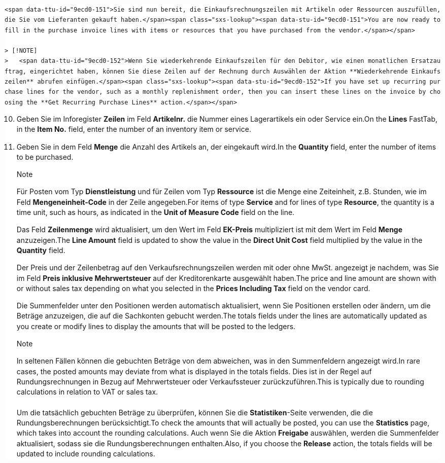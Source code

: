     <span data-ttu-id="9ecd0-151">Sie sind nun bereit, die Einkaufsrechnungszeilen mit Artikeln oder Ressourcen auszufüllen, die Sie vom Lieferanten gekauft haben.</span><span class="sxs-lookup"><span data-stu-id="9ecd0-151">You are now ready to fill in the purchase invoice lines with items or resources that you have purchased from the vendor.</span></span>

    > [!NOTE]  
    >   <span data-ttu-id="9ecd0-152">Wenn Sie wiederkehrende Einkaufszeilen für den Debitor, wie einen monatlichen Ersatzauftrag, eingerichtet haben, können Sie diese Zeilen auf der Rechnung durch Auswählen der Aktion **Wiederkehrende Einkaufszeilen** abrufen einfügen.</span><span class="sxs-lookup"><span data-stu-id="9ecd0-152">If you have set up recurring purchase lines for the vendor, such as a monthly replenishment order, then you can insert these lines on the invoice by choosing the **Get Recurring Purchase Lines** action.</span></span>
10. <span data-ttu-id="9ecd0-153">Geben Sie im Inforegister **Zeilen** im Feld **Artikelnr.** die Nummer eines Lagerartikels ein oder Service ein.</span><span class="sxs-lookup"><span data-stu-id="9ecd0-153">On the **Lines** FastTab, in the **Item No.** field, enter the number of an inventory item or service.</span></span>
11. <span data-ttu-id="9ecd0-154">Geben Sie in dem Feld **Menge** die Anzahl des Artikels an, der eingekauft wird.</span><span class="sxs-lookup"><span data-stu-id="9ecd0-154">In the **Quantity** field, enter the number of items to be purchased.</span></span>

    > [!NOTE]  
    >   <span data-ttu-id="9ecd0-155">Für Posten vom Typ **Dienstleistung** und für Zeilen vom Typ **Ressource** ist die Menge eine Zeiteinheit, z.B. Stunden, wie im Feld **Mengeneinheit-Code** in der Zeile angegeben.</span><span class="sxs-lookup"><span data-stu-id="9ecd0-155">For items of type **Service** and for lines of type **Resource**, the quantity is a time unit, such as hours, as indicated in the **Unit of Measure Code** field on the line.</span></span>

    <span data-ttu-id="9ecd0-156">Das Feld **Zeilenmenge** wird aktualisiert, um den Wert im Feld **EK-Preis** multipliziert ist mit dem Wert im Feld **Menge** anzuzeigen.</span><span class="sxs-lookup"><span data-stu-id="9ecd0-156">The **Line Amount** field is updated to show the value in the **Direct Unit Cost** field multiplied by the value in the **Quantity** field.</span></span>

    <span data-ttu-id="9ecd0-157">Der Preis und der Zeilenbetrag auf den Verkaufsrechnungszeilen werden mit oder ohne MwSt. angezeigt je nachdem, was Sie im Feld **Preis inklusive Mehrwertsteuer** auf der Kreditorenkarte ausgewählt haben.</span><span class="sxs-lookup"><span data-stu-id="9ecd0-157">The price and line amount are shown with or without sales tax depending on what you selected in the **Prices Including Tax** field on the vendor card.</span></span>

    <span data-ttu-id="9ecd0-158">Die Summenfelder unter den Positionen werden automatisch aktualisiert, wenn Sie Positionen erstellen oder ändern, um die Beträge anzuzeigen, die auf die Sachkonten gebucht werden.</span><span class="sxs-lookup"><span data-stu-id="9ecd0-158">The totals fields under the lines are automatically updated as you create or modify lines to display the amounts that will be posted to the ledgers.</span></span>

    > [!NOTE]
    > <span data-ttu-id="9ecd0-159">In seltenen Fällen können die gebuchten Beträge von dem abweichen, was in den Summenfeldern angezeigt wird.</span><span class="sxs-lookup"><span data-stu-id="9ecd0-159">In rare cases, the posted amounts may deviate from what is displayed in the totals fields.</span></span> <span data-ttu-id="9ecd0-160">Dies ist in der Regel auf Rundungsrechnungen in Bezug auf Mehrwertsteuer oder Verkaufssteuer zurückzuführen.</span><span class="sxs-lookup"><span data-stu-id="9ecd0-160">This is typically due to rounding calculations in relation to VAT or sales tax.</span></span><br /><br /><span data-ttu-id="9ecd0-161">Um die tatsächlich gebuchten Beträge zu überprüfen, können Sie die **Statistiken**-Seite verwenden, die die Rundungsberechnungen berücksichtigt.</span><span class="sxs-lookup"><span data-stu-id="9ecd0-161">To check the amounts that will actually be posted, you can use the **Statistics** page, which takes into account the rounding calculations.</span></span> <span data-ttu-id="9ecd0-162">Auch wenn Sie die Aktion **Freigabe** auswählen, werden die Summenfelder aktualisiert, sodass sie die Rundungsberechnungen enthalten.</span><span class="sxs-lookup"><span data-stu-id="9ecd0-162">Also, if you choose the **Release** action, the totals fields will be updated to include rounding calculations.</span></span>
